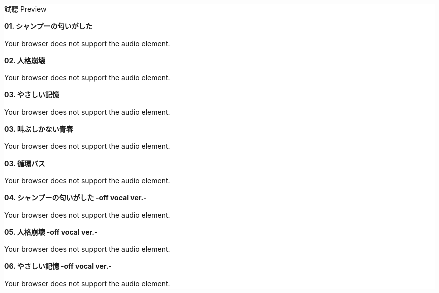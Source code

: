 試聽 Preview<br>

**01. シャンプーの匂いがした**<br>
<audio controls="controls">
  <source type="audio/mp3" src="../../Music/02_Shampoo%20no%20Nioi%20ga%20Shita/01.%20シャンプーの匂いがした.mp3"></source>
  <p>Your browser does not support the audio element.</p>
</audio>

**02. 人格崩壊**<br>
<audio controls="controls">
  <source type="audio/mp3" src="../../Music/02_Shampoo%20no%20Nioi%20ga%20Shita/02.%20人格崩壊.mp3"></source>
  <p>Your browser does not support the audio element.</p>
</audio>

**03. やさしい記憶**<br>
<audio controls="controls">
  <source type="audio/mp3" src="../../Music/02_Shampoo%20no%20Nioi%20ga%20Shita/03.%20やさしい記憶.mp3"></source>
  <p>Your browser does not support the audio element.</p>
</audio>

**03. 叫ぶしかない青春**<br>
<audio controls="controls">
  <source type="audio/mp3" src="../../Music/02_Shampoo%20no%20Nioi%20ga%20Shita/03.%20叫ぶしかない青春.mp3"></source>
  <p>Your browser does not support the audio element.</p>
</audio>

**03. 循環バス**<br>
<audio controls="controls">
  <source type="audio/mp3" src="../../Music/02_Shampoo%20no%20Nioi%20ga%20Shita/03.%20循環バス.mp3"></source>
  <p>Your browser does not support the audio element.</p>
</audio>

**04. シャンプーの匂いがした -off vocal ver.-**<br>
<audio controls="controls">
  <source type="audio/mp3" src="../../Music/02_Shampoo%20no%20Nioi%20ga%20Shita/04.%20シャンプーの匂いがした%20-off%20vocal%20ver.-.mp3"></source>
  <p>Your browser does not support the audio element.</p>
</audio>

**05. 人格崩壊 -off vocal ver.-**<br>
<audio controls="controls">
  <source type="audio/mp3" src="../../Music/02_Shampoo%20no%20Nioi%20ga%20Shita/05.%20人格崩壊%20-off%20vocal%20ver.-.mp3"></source>
  <p>Your browser does not support the audio element.</p>
</audio>

**06. やさしい記憶 -off vocal ver.-**<br>
<audio controls="controls">
  <source type="audio/mp3" src="../../Music/02_Shampoo%20no%20Nioi%20ga%20Shita/Off%20Vocal%20(Type%20A)/06.%20やさしい記憶%20-off%20vocal%20ver.-.mp3"></source>
  <p>Your browser does not support the audio element.</p>
</audio>
